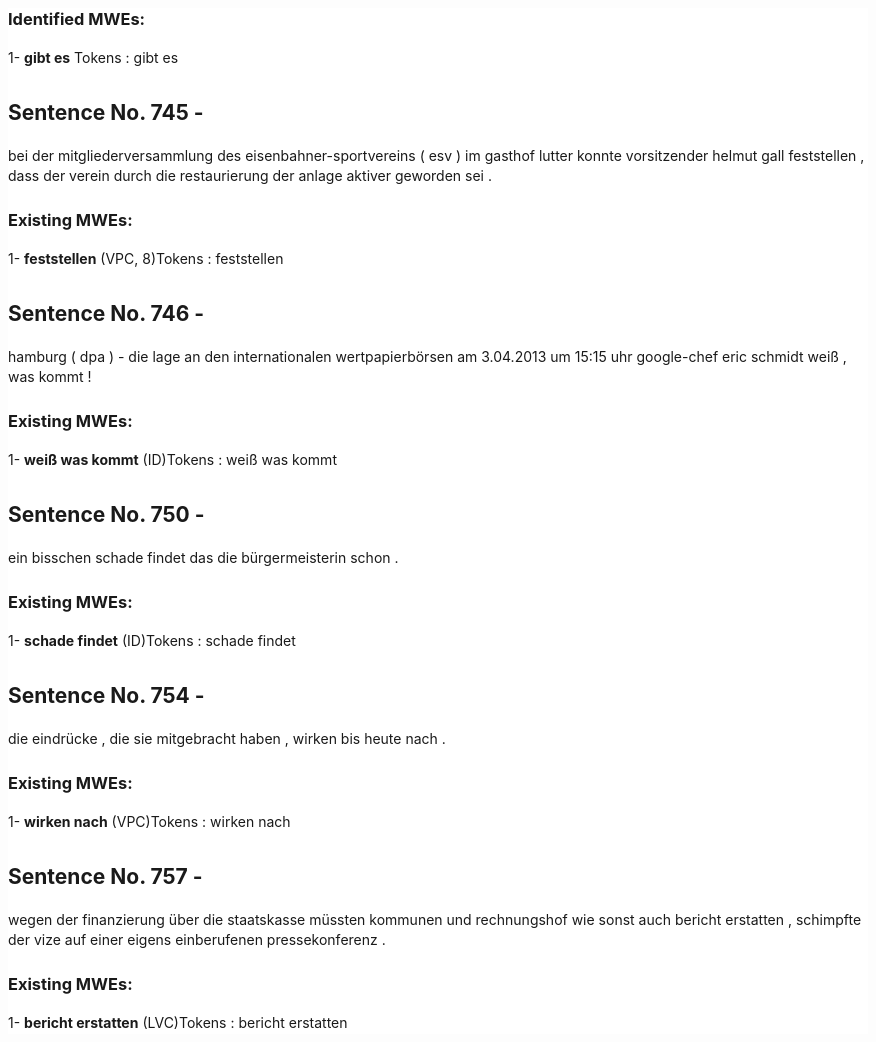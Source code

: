 ### Identified MWEs: 
1- **gibt es** Tokens : 
gibt
es

## Sentence No. 745 - 
bei der mitgliederversammlung des eisenbahner-sportvereins ( esv ) im gasthof lutter konnte vorsitzender helmut gall feststellen , dass der verein durch die restaurierung der anlage aktiver geworden sei . 
### Existing MWEs: 
1- **feststellen** (VPC, 8)Tokens : 
feststellen

## Sentence No. 746 - 
hamburg ( dpa ) - die lage an den internationalen wertpapierbörsen am 3.04.2013 um 15:15 uhr google-chef eric schmidt weiß , was kommt ! 
### Existing MWEs: 
1- **weiß was kommt** (ID)Tokens : 
weiß
was
kommt

## Sentence No. 750 - 
ein bisschen schade findet das die bürgermeisterin schon . 
### Existing MWEs: 
1- **schade findet** (ID)Tokens : 
schade
findet

## Sentence No. 754 - 
die eindrücke , die sie mitgebracht haben , wirken bis heute nach . 
### Existing MWEs: 
1- **wirken nach** (VPC)Tokens : 
wirken
nach

## Sentence No. 757 - 
wegen der finanzierung über die staatskasse müssten kommunen und rechnungshof wie sonst auch bericht erstatten , schimpfte der vize auf einer eigens einberufenen pressekonferenz . 
### Existing MWEs: 
1- **bericht erstatten** (LVC)Tokens : 
bericht
erstatten
